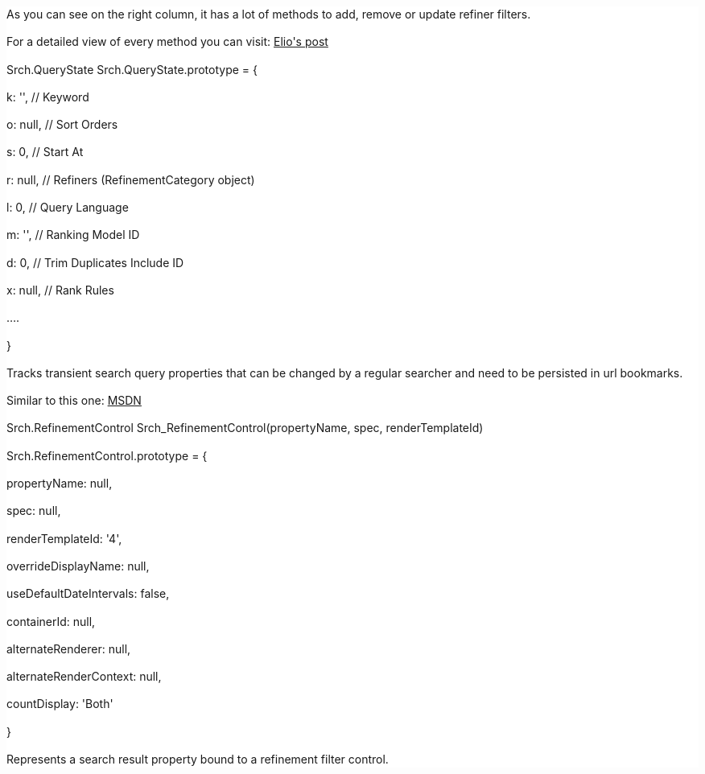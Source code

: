 As you can see on the right column, it has a lot of methods to add, remove or update refiner filters.

For a detailed view of every method you can visit: [Elio's post](http://www.eliostruyf.com/part-5-search-refiner-control-methods-explained/)</td>
</tr>
<tr>
<td valign="top" width="175">Srch.QueryState</td>
<td valign="top" width="436">Srch.QueryState.prototype = {

k: '', // Keyword

o: null, // Sort Orders

s: 0, // Start At

r: null, // Refiners (RefinementCategory object)

l: 0, // Query Language

m: '', // Ranking Model ID

d: 0, // Trim Duplicates Include ID

x: null, // Rank Rules

….

}</td>
<td valign="top" width="271">Tracks transient search query properties that can be changed by a regular searcher and need to be persisted in url bookmarks.

Similar to this one: [MSDN](https://msdn.microsoft.com/EN-US/library/office/microsoft.office.server.search.webcontrols.querystate.aspx)</td>
</tr>
<tr>
<td valign="top" width="175">Srch.RefinementControl</td>
<td valign="top" width="436">Srch_RefinementControl(propertyName, spec, renderTemplateId)

Srch.RefinementControl.prototype = {

propertyName: null,

spec: null,

renderTemplateId: '4',

overrideDisplayName: null,

useDefaultDateIntervals: false,

containerId: null,

alternateRenderer: null,

alternateRenderContext: null,

countDisplay: 'Both'

}</td>
<td valign="top" width="271">Represents a search result property bound to a refinement filter control.

